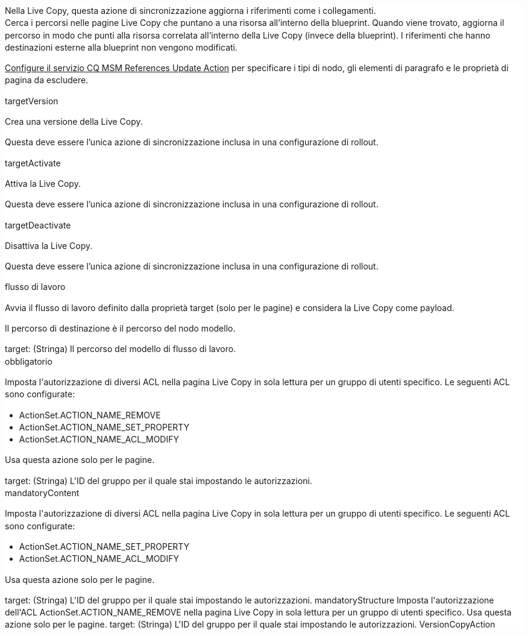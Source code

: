    <td><p>Nella Live Copy, questa azione di sincronizzazione aggiorna i riferimenti come i collegamenti.<br /> Cerca i percorsi nelle pagine Live Copy che puntano a una risorsa all’interno della blueprint. Quando viene trovato, aggiorna il percorso in modo che punti alla risorsa correlata all’interno della Live Copy (invece della blueprint). I riferimenti che hanno destinazioni esterne alla blueprint non vengono modificati.</p> <p><a href="#excluding-properties-and-node-types-from-synchronization">Configure il servizio CQ MSM References Update Action</a> per specificare i tipi di nodo, gli elementi di paragrafo e le proprietà di pagina da escludere. </p> </td> 
   <td> </td> 
  </tr> 
  <tr> 
   <td>targetVersion</td> 
   <td><p>Crea una versione della Live Copy.</p> <p>Questa deve essere l’unica azione di sincronizzazione inclusa in una configurazione di rollout.</p> </td> 
   <td> </td> 
  </tr> 
  <tr> 
   <td>targetActivate</td> 
   <td><p>Attiva la Live Copy.</p> <p>Questa deve essere l’unica azione di sincronizzazione inclusa in una configurazione di rollout.</p> </td> 
   <td> </td> 
  </tr> 
  <tr> 
   <td>targetDeactivate</td> 
   <td><p>Disattiva la Live Copy.</p> <p>Questa deve essere l’unica azione di sincronizzazione inclusa in una configurazione di rollout.</p> </td> 
   <td> </td> 
  </tr> 
  <tr> 
   <td>flusso di lavoro</td> 
   <td><p>Avvia il flusso di lavoro definito dalla proprietà target (solo per le pagine) e considera la Live Copy come payload.</p> <p>Il percorso di destinazione è il percorso del nodo modello.</p> </td> 
   <td>target: (Stringa) Il percorso del modello di flusso di lavoro.<br /> </td> 
  </tr> 
  <tr> 
   <td>obbligatorio</td> 
   <td><p>Imposta l'autorizzazione di diversi ACL nella pagina Live Copy in sola lettura per un gruppo di utenti specifico. Le seguenti ACL sono configurate:</p> 
    <ul> 
     <li>ActionSet.ACTION_NAME_REMOVE</li> 
     <li>ActionSet.ACTION_NAME_SET_PROPERTY</li> 
     <li>ActionSet.ACTION_NAME_ACL_MODIFY</li> 
    </ul> <p>Usa questa azione solo per le pagine.</p> </td> 
   <td>target: (Stringa) L'ID del gruppo per il quale stai impostando le autorizzazioni. <br /> </td> 
  </tr> 
  <tr> 
   <td>mandatoryContent</td> 
   <td><p>Imposta l'autorizzazione di diversi ACL nella pagina Live Copy in sola lettura per un gruppo di utenti specifico. Le seguenti ACL sono configurate:</p> 
    <ul> 
     <li>ActionSet.ACTION_NAME_SET_PROPERTY</li> 
     <li>ActionSet.ACTION_NAME_ACL_MODIFY</li> 
    </ul> <p>Usa questa azione solo per le pagine.</p> </td> 
   <td>target: (Stringa) L'ID del gruppo per il quale stai impostando le autorizzazioni. </td> 
  </tr> 
  <tr> 
   <td>mandatoryStructure</td> 
   <td>Imposta l'autorizzazione dell'ACL ActionSet.ACTION_NAME_REMOVE nella pagina Live Copy in sola lettura per un gruppo di utenti specifico. Usa questa azione solo per le pagine.</td> 
   <td>target: (Stringa) L'ID del gruppo per il quale stai impostando le autorizzazioni. </td> 
  </tr> 
  <tr> 
   <td>VersionCopyAction</td> 